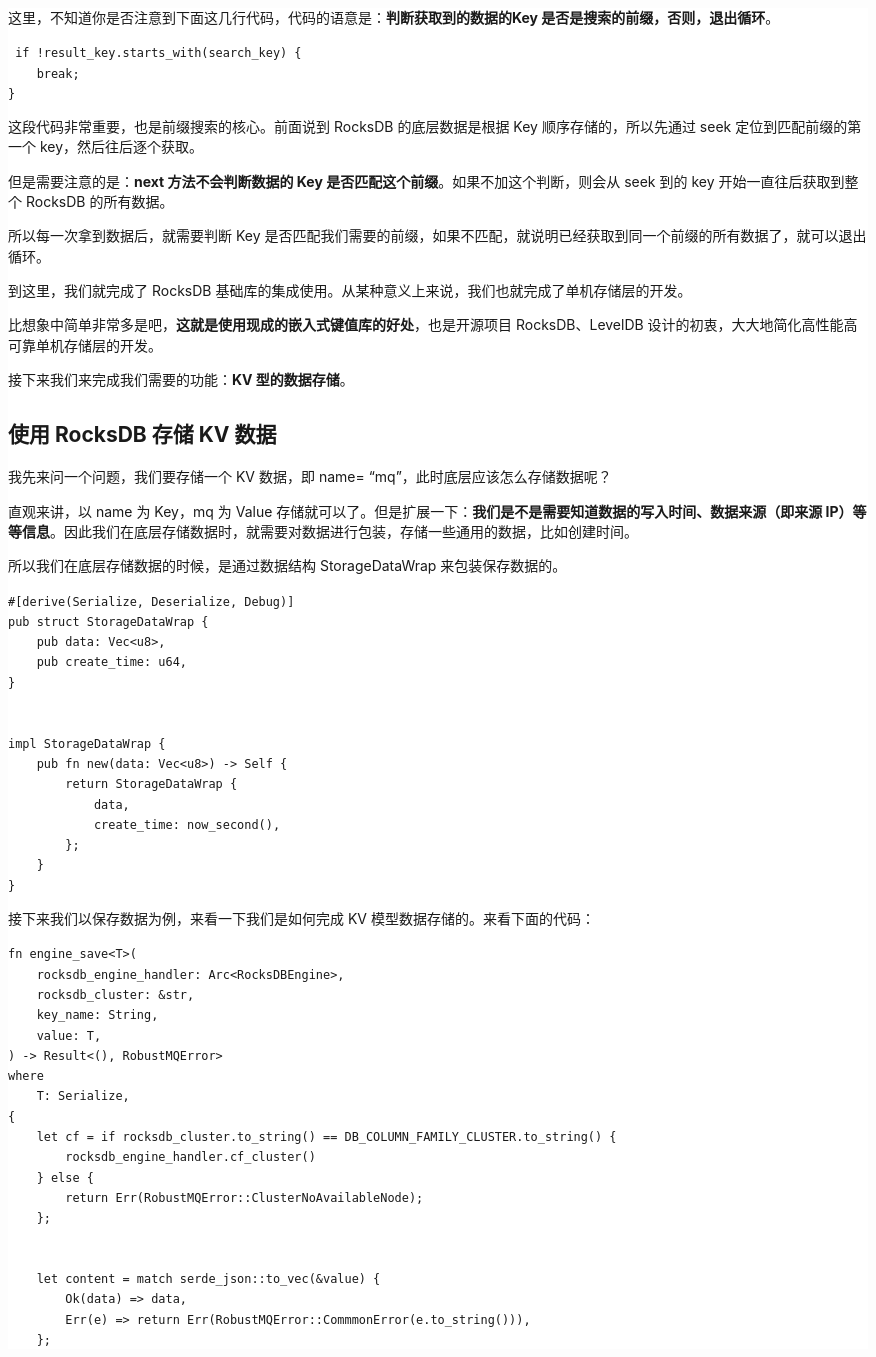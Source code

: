 这里，不知道你是否注意到下面这几行代码，代码的语意是：**判断获取到的数据的Key 是否是搜索的前缀，否则，退出循环**。

```plain
 if !result_key.starts_with(search_key) {
    break;
}
```

这段代码非常重要，也是前缀搜索的核心。前面说到 RocksDB 的底层数据是根据 Key 顺序存储的，所以先通过 seek 定位到匹配前缀的第一个 key，然后往后逐个获取。

但是需要注意的是：**next 方法不会判断数据的 Key 是否匹配这个前缀**。如果不加这个判断，则会从 seek 到的 key 开始一直往后获取到整个 RocksDB 的所有数据。

所以每一次拿到数据后，就需要判断 Key 是否匹配我们需要的前缀，如果不匹配，就说明已经获取到同一个前缀的所有数据了，就可以退出循环。

到这里，我们就完成了 RocksDB 基础库的集成使用。从某种意义上来说，我们也就完成了单机存储层的开发。

比想象中简单非常多是吧，**这就是使用现成的嵌入式键值库的好处**，也是开源项目 RocksDB、LevelDB 设计的初衷，大大地简化高性能高可靠单机存储层的开发。

接下来我们来完成我们需要的功能：**KV 型的数据存储**。

## 使用 RocksDB 存储 KV 数据

我先来问一个问题，我们要存储一个 KV 数据，即 name= “mq”，此时底层应该怎么存储数据呢？

直观来讲，以 name 为 Key，mq 为 Value 存储就可以了。但是扩展一下：**我们是不是需要知道数据的写入时间、数据来源（即来源 IP）等等信息**。因此我们在底层存储数据时，就需要对数据进行包装，存储一些通用的数据，比如创建时间。

所以我们在底层存储数据的时候，是通过数据结构 StorageDataWrap 来包装保存数据的。

```plain
#[derive(Serialize, Deserialize, Debug)]
pub struct StorageDataWrap {
    pub data: Vec<u8>,
    pub create_time: u64,
}


impl StorageDataWrap {
    pub fn new(data: Vec<u8>) -> Self {
        return StorageDataWrap {
            data,
            create_time: now_second(),
        };
    }
}
```

接下来我们以保存数据为例，来看一下我们是如何完成 KV 模型数据存储的。来看下面的代码：

```plain
fn engine_save<T>(
    rocksdb_engine_handler: Arc<RocksDBEngine>,
    rocksdb_cluster: &str,
    key_name: String,
    value: T,
) -> Result<(), RobustMQError>
where
    T: Serialize,
{
    let cf = if rocksdb_cluster.to_string() == DB_COLUMN_FAMILY_CLUSTER.to_string() {
        rocksdb_engine_handler.cf_cluster()
    } else {
        return Err(RobustMQError::ClusterNoAvailableNode);
    };


    let content = match serde_json::to_vec(&value) {
        Ok(data) => data,
        Err(e) => return Err(RobustMQError::CommmonError(e.to_string())),
    };
```